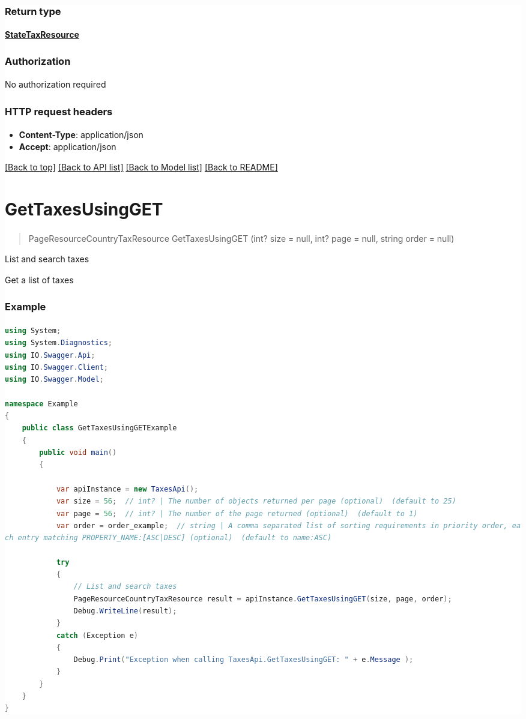 ### Return type

[**StateTaxResource**](StateTaxResource.md)

### Authorization

No authorization required

### HTTP request headers

 - **Content-Type**: application/json
 - **Accept**: application/json

[[Back to top]](#) [[Back to API list]](../README.md#documentation-for-api-endpoints) [[Back to Model list]](../README.md#documentation-for-models) [[Back to README]](../README.md)

<a name="gettaxesusingget"></a>
# **GetTaxesUsingGET**
> PageResourceCountryTaxResource GetTaxesUsingGET (int? size = null, int? page = null, string order = null)

List and search taxes

Get a list of taxes

### Example
```csharp
using System;
using System.Diagnostics;
using IO.Swagger.Api;
using IO.Swagger.Client;
using IO.Swagger.Model;

namespace Example
{
    public class GetTaxesUsingGETExample
    {
        public void main()
        {
            
            var apiInstance = new TaxesApi();
            var size = 56;  // int? | The number of objects returned per page (optional)  (default to 25)
            var page = 56;  // int? | The number of the page returned (optional)  (default to 1)
            var order = order_example;  // string | A comma separated list of sorting requirements in priority order, each entry matching PROPERTY_NAME:[ASC|DESC] (optional)  (default to name:ASC)

            try
            {
                // List and search taxes
                PageResourceCountryTaxResource result = apiInstance.GetTaxesUsingGET(size, page, order);
                Debug.WriteLine(result);
            }
            catch (Exception e)
            {
                Debug.Print("Exception when calling TaxesApi.GetTaxesUsingGET: " + e.Message );
            }
        }
    }
}
```
